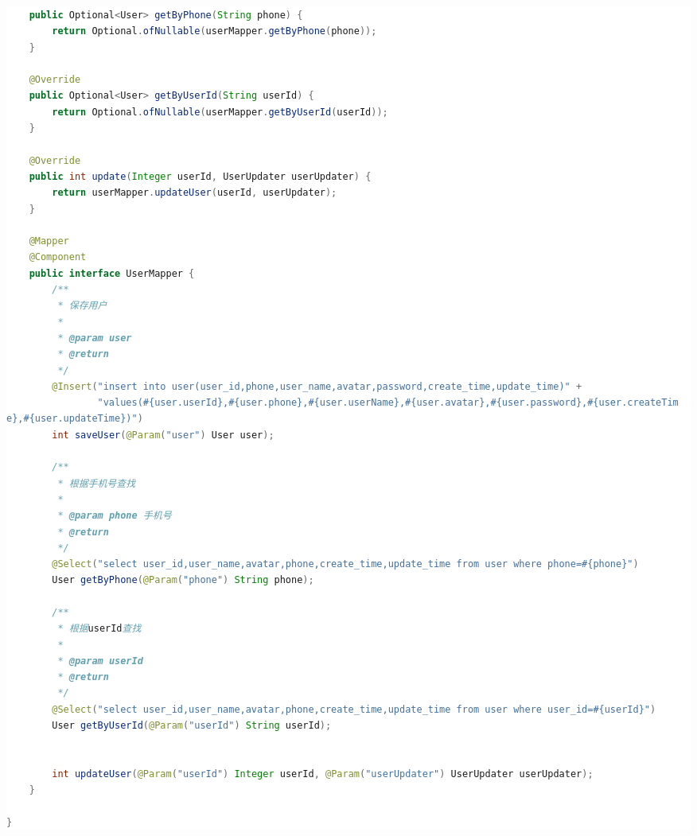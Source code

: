 ```java
    public Optional<User> getByPhone(String phone) {
        return Optional.ofNullable(userMapper.getByPhone(phone));
    }

    @Override
    public Optional<User> getByUserId(String userId) {
        return Optional.ofNullable(userMapper.getByUserId(userId));
    }

    @Override
    public int update(Integer userId, UserUpdater userUpdater) {
        return userMapper.updateUser(userId, userUpdater);
    }

    @Mapper
    @Component
    public interface UserMapper {
        /**
         * 保存用户
         *
         * @param user
         * @return
         */
        @Insert("insert into user(user_id,phone,user_name,avatar,password,create_time,update_time)" +
                "values(#{user.userId},#{user.phone},#{user.userName},#{user.avatar},#{user.password},#{user.createTime},#{user.updateTime})")
        int saveUser(@Param("user") User user);

        /**
         * 根据手机号查找
         *
         * @param phone 手机号
         * @return
         */
        @Select("select user_id,user_name,avatar,phone,create_time,update_time from user where phone=#{phone}")
        User getByPhone(@Param("phone") String phone);

        /**
         * 根据userId查找
         *
         * @param userId
         * @return
         */
        @Select("select user_id,user_name,avatar,phone,create_time,update_time from user where user_id=#{userId}")
        User getByUserId(@Param("userId") String userId);


        int updateUser(@Param("userId") Integer userId, @Param("userUpdater") UserUpdater userUpdater);
    }

}

```

